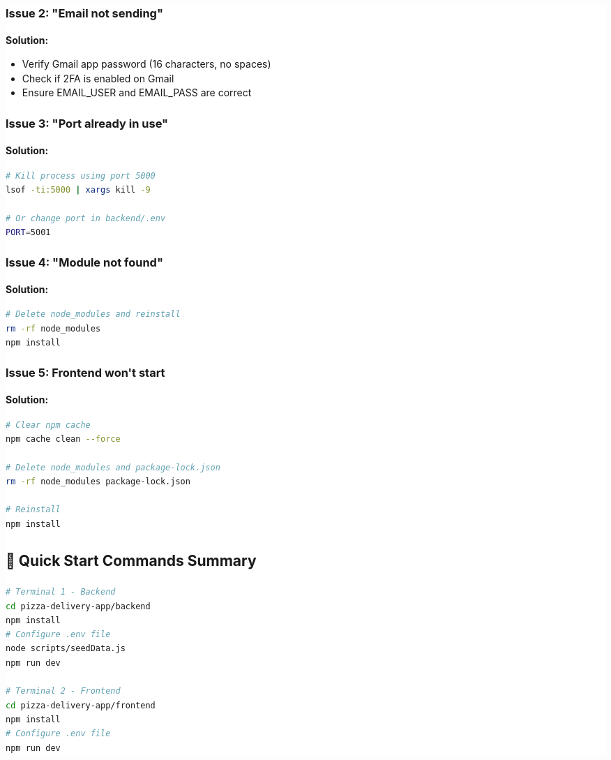 ### Issue 2: "Email not sending"
**Solution:**
- Verify Gmail app password (16 characters, no spaces)
- Check if 2FA is enabled on Gmail
- Ensure EMAIL_USER and EMAIL_PASS are correct

### Issue 3: "Port already in use"
**Solution:**
```bash
# Kill process using port 5000
lsof -ti:5000 | xargs kill -9

# Or change port in backend/.env
PORT=5001
```

### Issue 4: "Module not found"
**Solution:**
```bash
# Delete node_modules and reinstall
rm -rf node_modules
npm install
```

### Issue 5: Frontend won't start
**Solution:**
```bash
# Clear npm cache
npm cache clean --force

# Delete node_modules and package-lock.json
rm -rf node_modules package-lock.json

# Reinstall
npm install
```

## 🎯 Quick Start Commands Summary

```bash
# Terminal 1 - Backend
cd pizza-delivery-app/backend
npm install
# Configure .env file
node scripts/seedData.js
npm run dev

# Terminal 2 - Frontend  
cd pizza-delivery-app/frontend
npm install
# Configure .env file
npm run dev
```
